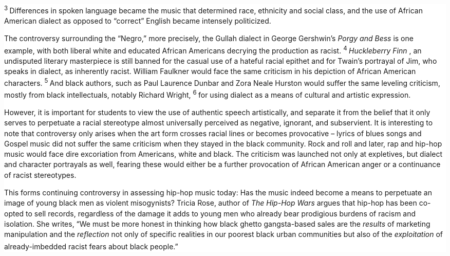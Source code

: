 <sup>
3
</sup>
Differences in spoken language became the music that determined race, ethnicity and social class, and the use of African American dialect as opposed to “correct” English became intensely politicized.
</p>
<p>
The controversy surrounding the “Negro,” more precisely, the Gullah dialect in George Gershwin’s
<em>
Porgy and Bess
</em>
is one example, with both liberal white and educated African Americans decrying the production as racist.
<sup>
4
</sup>
<em>
Huckleberry Finn
</em>
, an undisputed literary masterpiece is still banned for the casual use of a hateful racial epithet and for Twain’s portrayal of Jim, who speaks in dialect, as inherently racist. William Faulkner would face the same criticism in his depiction of African American characters.
<sup>
5
</sup>
And black authors, such as Paul Laurence Dunbar and Zora Neale Hurston would suffer the same leveling criticism, mostly from black intellectuals, notably Richard Wright,
<sup>
6
</sup>
for using dialect as a means of cultural and artistic expression.
</p>
<p>
However, it is important for students to view the use of authentic speech artistically, and separate it from the belief that it only serves to perpetuate a racial stereotype almost universally perceived as negative, ignorant, and subservient. It is interesting to note that controversy only arises when the art form crosses racial lines or becomes provocative – lyrics of blues songs and Gospel music did not suffer the same criticism when they stayed in the black community. Rock and roll and later, rap and hip-hop music would face dire excoriation from Americans, white and black. The criticism was launched not only at expletives, but dialect and character portrayals as well, fearing these would either be a further provocation of African American anger or a continuance of racist stereotypes.
</p>
<p>
This forms continuing controversy in assessing hip-hop music today: Has the music indeed become a means to perpetuate an image of young black men as violent misogynists? Tricia Rose, author of
<em>
The Hip-Hop Wars
</em>
argues that hip-hop has been co-opted to sell records, regardless of the damage it adds to young men who already bear prodigious burdens of racism and isolation. She writes, “We must be more honest in thinking how black ghetto gangsta-based sales are the
<em>
results
</em>
of marketing manipulation and the
<em>
reflection
</em>
not only of specific realities in our poorest black urban communities but also of the
<em>
exploitation
</em>
of already-imbedded racist fears about black people.”
<sup>